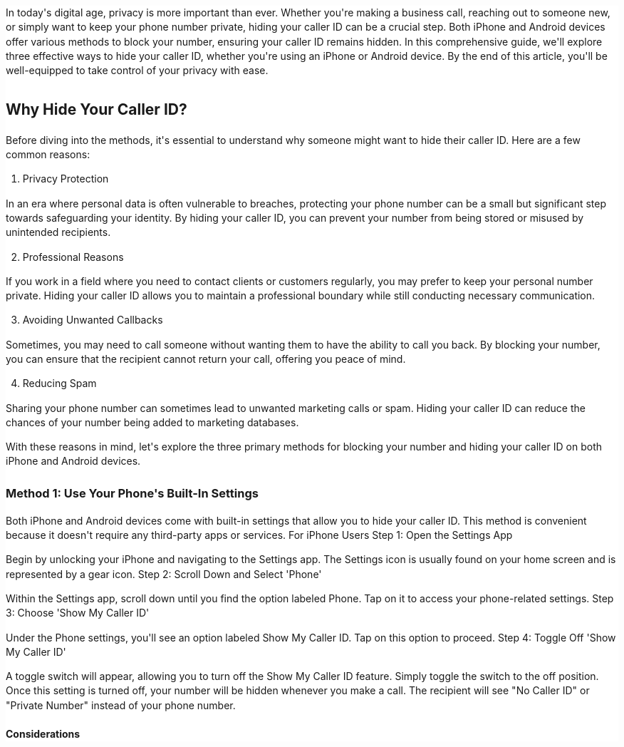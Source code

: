 In today's digital age, privacy is more important than ever. Whether you're making a business call, reaching out to someone new, or simply want to keep your phone number private, hiding your caller ID can be a crucial step. Both iPhone and Android devices offer various methods to block your number, ensuring your caller ID remains hidden. In this comprehensive guide, we'll explore three effective ways to hide your caller ID, whether you're using an iPhone or Android device. By the end of this article, you'll be well-equipped to take control of your privacy with ease.
## Why Hide Your Caller ID?

Before diving into the methods, it's essential to understand why someone might want to hide their caller ID. Here are a few common reasons:
1. Privacy Protection

In an era where personal data is often vulnerable to breaches, protecting your phone number can be a small but significant step towards safeguarding your identity. By hiding your caller ID, you can prevent your number from being stored or misused by unintended recipients.

2. Professional Reasons

If you work in a field where you need to contact clients or customers regularly, you may prefer to keep your personal number private. Hiding your caller ID allows you to maintain a professional boundary while still conducting necessary communication.

3. Avoiding Unwanted Callbacks

Sometimes, you may need to call someone without wanting them to have the ability to call you back. By blocking your number, you can ensure that the recipient cannot return your call, offering you peace of mind.

4. Reducing Spam

Sharing your phone number can sometimes lead to unwanted marketing calls or spam. Hiding your caller ID can reduce the chances of your number being added to marketing databases.

With these reasons in mind, let's explore the three primary methods for blocking your number and hiding your caller ID on both iPhone and Android devices.
### Method 1: Use Your Phone's Built-In Settings

Both iPhone and Android devices come with built-in settings that allow you to hide your caller ID. This method is convenient because it doesn't require any third-party apps or services.
For iPhone Users
Step 1: Open the Settings App

Begin by unlocking your iPhone and navigating to the Settings app. The Settings icon is usually found on your home screen and is represented by a gear icon.
Step 2: Scroll Down and Select 'Phone'

Within the Settings app, scroll down until you find the option labeled Phone. Tap on it to access your phone-related settings.
Step 3: Choose 'Show My Caller ID'

Under the Phone settings, you'll see an option labeled Show My Caller ID. Tap on this option to proceed.
Step 4: Toggle Off 'Show My Caller ID'

A toggle switch will appear, allowing you to turn off the Show My Caller ID feature. Simply toggle the switch to the off position. Once this setting is turned off, your number will be hidden whenever you make a call. The recipient will see "No Caller ID" or "Private Number" instead of your phone number.
#### Considerations

